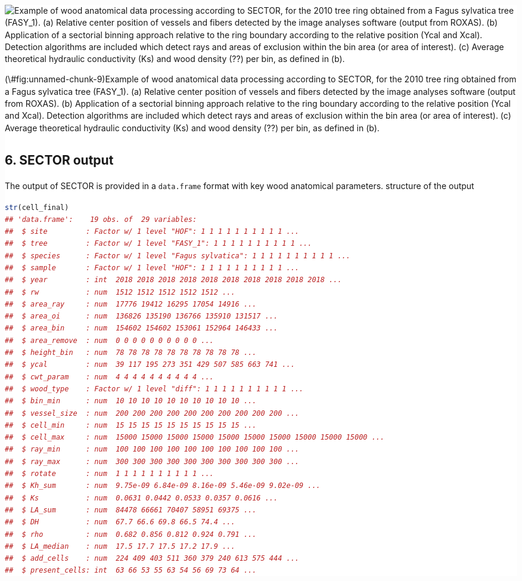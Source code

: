 <div class="figure">
<img src="index_files/figure-html/unnamed-chunk-9-1.png" alt="Example of wood anatomical data processing according to SECTOR, for the 2010 tree ring obtained from a Fagus sylvatica tree (FASY_1). (a) Relative center position of vessels and fibers detected by the image analyses software (output from ROXAS). (b) Application of a sectorial binning approach relative to the ring boundary according to the relative position (Ycal and Xcal). Detection algorithms are included which detect rays and areas of exclusion within the bin area (or area of interest). (c) Average theoretical hydraulic conductivity (Ks) and wood density (??) per bin, as defined in (b)." width="960" />
<p class="caption">(\#fig:unnamed-chunk-9)Example of wood anatomical data processing according to SECTOR, for the 2010 tree ring obtained from a Fagus sylvatica tree (FASY_1). (a) Relative center position of vessels and fibers detected by the image analyses software (output from ROXAS). (b) Application of a sectorial binning approach relative to the ring boundary according to the relative position (Ycal and Xcal). Detection algorithms are included which detect rays and areas of exclusion within the bin area (or area of interest). (c) Average theoretical hydraulic conductivity (Ks) and wood density (??) per bin, as defined in (b).</p>
</div>


## 6. SECTOR output
The output of SECTOR is provided in a `data.frame` format with key wood anatomical parameters.
 structure of the output



```r
str(cell_final)
## 'data.frame':	19 obs. of  29 variables:
##  $ site         : Factor w/ 1 level "HOF": 1 1 1 1 1 1 1 1 1 1 ...
##  $ tree         : Factor w/ 1 level "FASY_1": 1 1 1 1 1 1 1 1 1 1 ...
##  $ species      : Factor w/ 1 level "Fagus sylvatica": 1 1 1 1 1 1 1 1 1 1 ...
##  $ sample       : Factor w/ 1 level "HOF": 1 1 1 1 1 1 1 1 1 1 ...
##  $ year         : int  2018 2018 2018 2018 2018 2018 2018 2018 2018 2018 ...
##  $ rw           : num  1512 1512 1512 1512 1512 ...
##  $ area_ray     : num  17776 19412 16295 17054 14916 ...
##  $ area_oi      : num  136826 135190 136766 135910 131517 ...
##  $ area_bin     : num  154602 154602 153061 152964 146433 ...
##  $ area_remove  : num  0 0 0 0 0 0 0 0 0 0 ...
##  $ height_bin   : num  78 78 78 78 78 78 78 78 78 78 ...
##  $ ycal         : num  39 117 195 273 351 429 507 585 663 741 ...
##  $ cwt_param    : num  4 4 4 4 4 4 4 4 4 4 ...
##  $ wood_type    : Factor w/ 1 level "diff": 1 1 1 1 1 1 1 1 1 1 ...
##  $ bin_min      : num  10 10 10 10 10 10 10 10 10 10 ...
##  $ vessel_size  : num  200 200 200 200 200 200 200 200 200 200 ...
##  $ cell_min     : num  15 15 15 15 15 15 15 15 15 15 ...
##  $ cell_max     : num  15000 15000 15000 15000 15000 15000 15000 15000 15000 15000 ...
##  $ ray_min      : num  100 100 100 100 100 100 100 100 100 100 ...
##  $ ray_max      : num  300 300 300 300 300 300 300 300 300 300 ...
##  $ rotate       : num  1 1 1 1 1 1 1 1 1 1 ...
##  $ Kh_sum       : num  9.75e-09 6.84e-09 8.16e-09 5.46e-09 9.02e-09 ...
##  $ Ks           : num  0.0631 0.0442 0.0533 0.0357 0.0616 ...
##  $ LA_sum       : num  84478 66661 70407 58951 69375 ...
##  $ DH           : num  67.7 66.6 69.8 66.5 74.4 ...
##  $ rho          : num  0.682 0.856 0.812 0.924 0.791 ...
##  $ LA_median    : num  17.5 17.7 17.5 17.2 17.9 ...
##  $ add_cells    : num  224 409 403 511 360 379 240 613 575 444 ...
##  $ present_cells: int  63 66 53 55 63 54 56 69 73 64 ...
```
